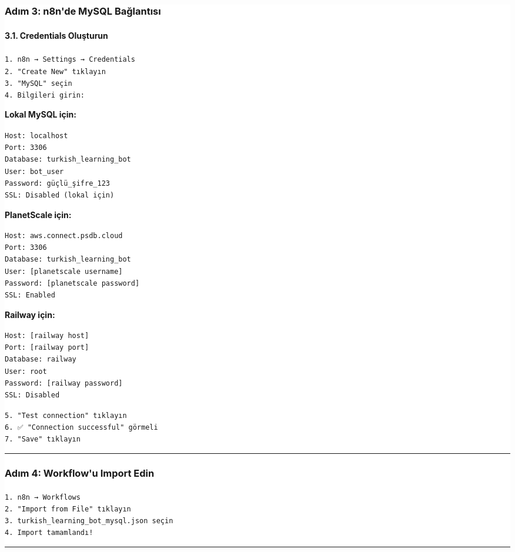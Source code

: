 
### Adım 3: n8n'de MySQL Bağlantısı

#### 3.1. Credentials Oluşturun

```
1. n8n → Settings → Credentials
2. "Create New" tıklayın
3. "MySQL" seçin
4. Bilgileri girin:
```

**Lokal MySQL için:**
```
Host: localhost
Port: 3306
Database: turkish_learning_bot
User: bot_user
Password: güçlü_şifre_123
SSL: Disabled (lokal için)
```

**PlanetScale için:**
```
Host: aws.connect.psdb.cloud
Port: 3306
Database: turkish_learning_bot
User: [planetscale username]
Password: [planetscale password]
SSL: Enabled
```

**Railway için:**
```
Host: [railway host]
Port: [railway port]
Database: railway
User: root
Password: [railway password]
SSL: Disabled
```

```
5. "Test connection" tıklayın
6. ✅ "Connection successful" görmeli
7. "Save" tıklayın
```

---

### Adım 4: Workflow'u Import Edin

```
1. n8n → Workflows
2. "Import from File" tıklayın
3. turkish_learning_bot_mysql.json seçin
4. Import tamamlandı!
```

---